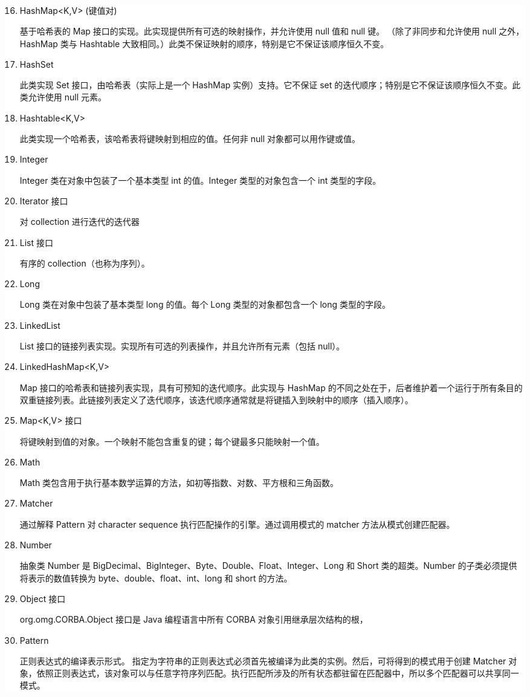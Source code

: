 16. HashMap<K,V>  (键值对)

    基于哈希表的 Map 接口的实现。此实现提供所有可选的映射操作，并允许使用 null 值和 null 键。
   （除了非同步和允许使用 null 之外，HashMap 类与 Hashtable 大致相同。）此类不保证映射的顺序，特别是它不保证该顺序恒久不变。

17. HashSet 

    此类实现 Set 接口，由哈希表（实际上是一个 HashMap 实例）支持。它不保证 set 的迭代顺序；特别是它不保证该顺序恒久不变。此类允许使用 null 元素。
    
18. Hashtable<K,V>

    此类实现一个哈希表，该哈希表将键映射到相应的值。任何非 null 对象都可以用作键或值。
    
19. Integer

    Integer 类在对象中包装了一个基本类型 int 的值。Integer 类型的对象包含一个 int 类型的字段。    
    
20. Iterator<E>  接口 

    对 collection 进行迭代的迭代器    
    
21. List<E>  接口 

    有序的 collection（也称为序列）。
    
22. Long

    Long 类在对象中包装了基本类型 long 的值。每个 Long 类型的对象都包含一个 long 类型的字段。
    
23. LinkedList<E>

    List 接口的链接列表实现。实现所有可选的列表操作，并且允许所有元素（包括 null）。
    
24. LinkedHashMap<K,V>

    Map 接口的哈希表和链接列表实现，具有可预知的迭代顺序。此实现与 HashMap 的不同之处在于，后者维护着一个运行于所有条目的双重链接列表。此链接列表定义了迭代顺序，该迭代顺序通常就是将键插入到映射中的顺序（插入顺序）。
    
25. Map<K,V>  接口   

    将键映射到值的对象。一个映射不能包含重复的键；每个键最多只能映射一个值。
    
26. Math

    Math 类包含用于执行基本数学运算的方法，如初等指数、对数、平方根和三角函数。    
    
27. Matcher

    通过解释 Pattern 对 character sequence 执行匹配操作的引擎。通过调用模式的 matcher 方法从模式创建匹配器。
    
28. Number

    抽象类 Number 是 BigDecimal、BigInteger、Byte、Double、Float、Integer、Long 和 Short 类的超类。Number 的子类必须提供将表示的数值转换为 byte、double、float、int、long 和 short 的方法。
    
29. Object 接口 

    org.omg.CORBA.Object 接口是 Java 编程语言中所有 CORBA 对象引用继承层次结构的根，
    
30. Pattern

    正则表达式的编译表示形式。
    指定为字符串的正则表达式必须首先被编译为此类的实例。然后，可将得到的模式用于创建 Matcher 对象，依照正则表达式，该对象可以与任意字符序列匹配。执行匹配所涉及的所有状态都驻留在匹配器中，所以多个匹配器可以共享同一模式。

